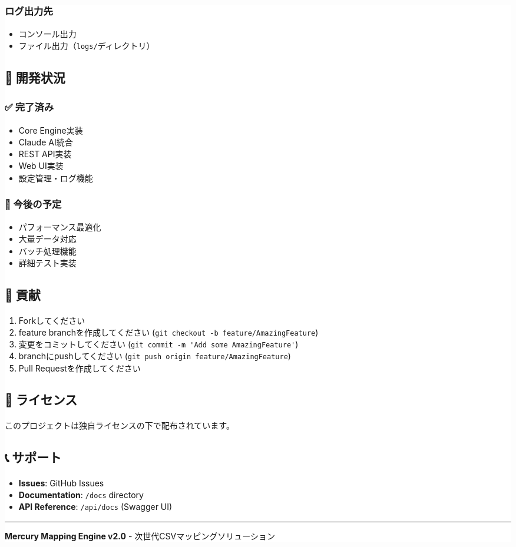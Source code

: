 ### ログ出力先
- コンソール出力
- ファイル出力（`logs/`ディレクトリ）

## 🚧 開発状況

### ✅ 完了済み
- Core Engine実装
- Claude AI統合  
- REST API実装
- Web UI実装
- 設定管理・ログ機能

### 🔄 今後の予定
- パフォーマンス最適化
- 大量データ対応
- バッチ処理機能
- 詳細テスト実装

## 🤝 貢献

1. Forkしてください
2. feature branchを作成してください (`git checkout -b feature/AmazingFeature`)
3. 変更をコミットしてください (`git commit -m 'Add some AmazingFeature'`)
4. branchにpushしてください (`git push origin feature/AmazingFeature`)
5. Pull Requestを作成してください

## 📄 ライセンス

このプロジェクトは独自ライセンスの下で配布されています。

## 📞 サポート

- **Issues**: GitHub Issues
- **Documentation**: `/docs` directory
- **API Reference**: `/api/docs` (Swagger UI)

---

**Mercury Mapping Engine v2.0** - 次世代CSVマッピングソリューション